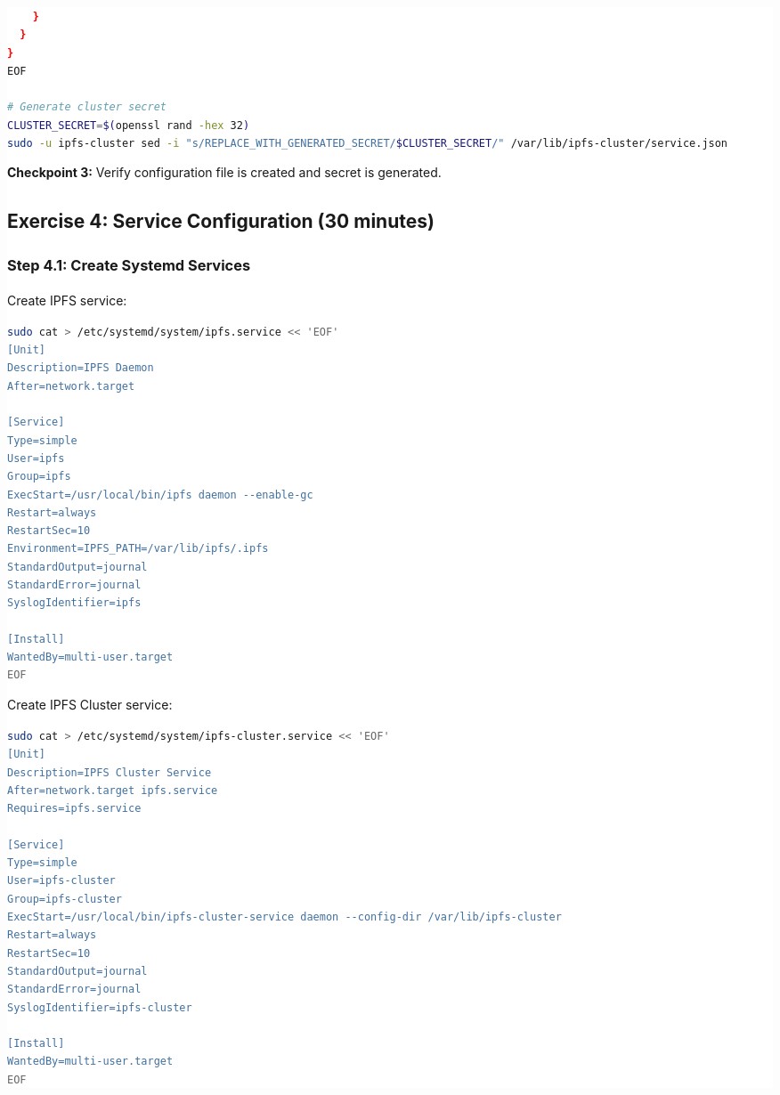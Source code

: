 ```bash
    }
  }
}
EOF

# Generate cluster secret
CLUSTER_SECRET=$(openssl rand -hex 32)
sudo -u ipfs-cluster sed -i "s/REPLACE_WITH_GENERATED_SECRET/$CLUSTER_SECRET/" /var/lib/ipfs-cluster/service.json
```

**Checkpoint 3:** Verify configuration file is created and secret is generated.

## Exercise 4: Service Configuration (30 minutes)

### Step 4.1: Create Systemd Services

Create IPFS service:

```bash
sudo cat > /etc/systemd/system/ipfs.service << 'EOF'
[Unit]
Description=IPFS Daemon
After=network.target

[Service]
Type=simple
User=ipfs
Group=ipfs
ExecStart=/usr/local/bin/ipfs daemon --enable-gc
Restart=always
RestartSec=10
Environment=IPFS_PATH=/var/lib/ipfs/.ipfs
StandardOutput=journal
StandardError=journal
SyslogIdentifier=ipfs

[Install]
WantedBy=multi-user.target
EOF
```

Create IPFS Cluster service:

```bash
sudo cat > /etc/systemd/system/ipfs-cluster.service << 'EOF'
[Unit]
Description=IPFS Cluster Service
After=network.target ipfs.service
Requires=ipfs.service

[Service]
Type=simple
User=ipfs-cluster
Group=ipfs-cluster
ExecStart=/usr/local/bin/ipfs-cluster-service daemon --config-dir /var/lib/ipfs-cluster
Restart=always
RestartSec=10
StandardOutput=journal
StandardError=journal
SyslogIdentifier=ipfs-cluster

[Install]
WantedBy=multi-user.target
EOF
```
